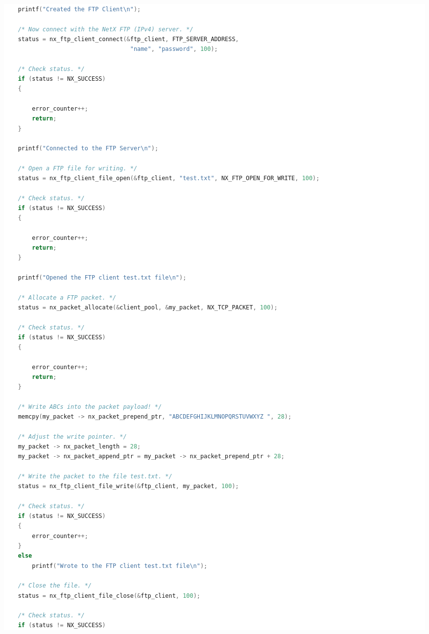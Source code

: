```c
    printf("Created the FTP Client\n");

    /* Now connect with the NetX FTP (IPv4) server. */
    status = nx_ftp_client_connect(&ftp_client, FTP_SERVER_ADDRESS,
                                    "name", "password", 100);

    /* Check status. */
    if (status != NX_SUCCESS)
    {

        error_counter++;
        return;
    }

    printf("Connected to the FTP Server\n");

    /* Open a FTP file for writing. */
    status = nx_ftp_client_file_open(&ftp_client, "test.txt", NX_FTP_OPEN_FOR_WRITE, 100);

    /* Check status. */
    if (status != NX_SUCCESS)
    {

        error_counter++;
        return;
    }

    printf("Opened the FTP client test.txt file\n");

    /* Allocate a FTP packet. */
    status = nx_packet_allocate(&client_pool, &my_packet, NX_TCP_PACKET, 100);

    /* Check status. */
    if (status != NX_SUCCESS)
    {

        error_counter++;
        return;
    }

    /* Write ABCs into the packet payload! */
    memcpy(my_packet -> nx_packet_prepend_ptr, "ABCDEFGHIJKLMNOPQRSTUVWXYZ ", 28);

    /* Adjust the write pointer. */
    my_packet -> nx_packet_length = 28;
    my_packet -> nx_packet_append_ptr = my_packet -> nx_packet_prepend_ptr + 28;

    /* Write the packet to the file test.txt. */
    status = nx_ftp_client_file_write(&ftp_client, my_packet, 100);

    /* Check status. */
    if (status != NX_SUCCESS)
    {
        error_counter++;
    }
    else
        printf("Wrote to the FTP client test.txt file\n");

    /* Close the file. */
    status = nx_ftp_client_file_close(&ftp_client, 100);

    /* Check status. */
    if (status != NX_SUCCESS)
```